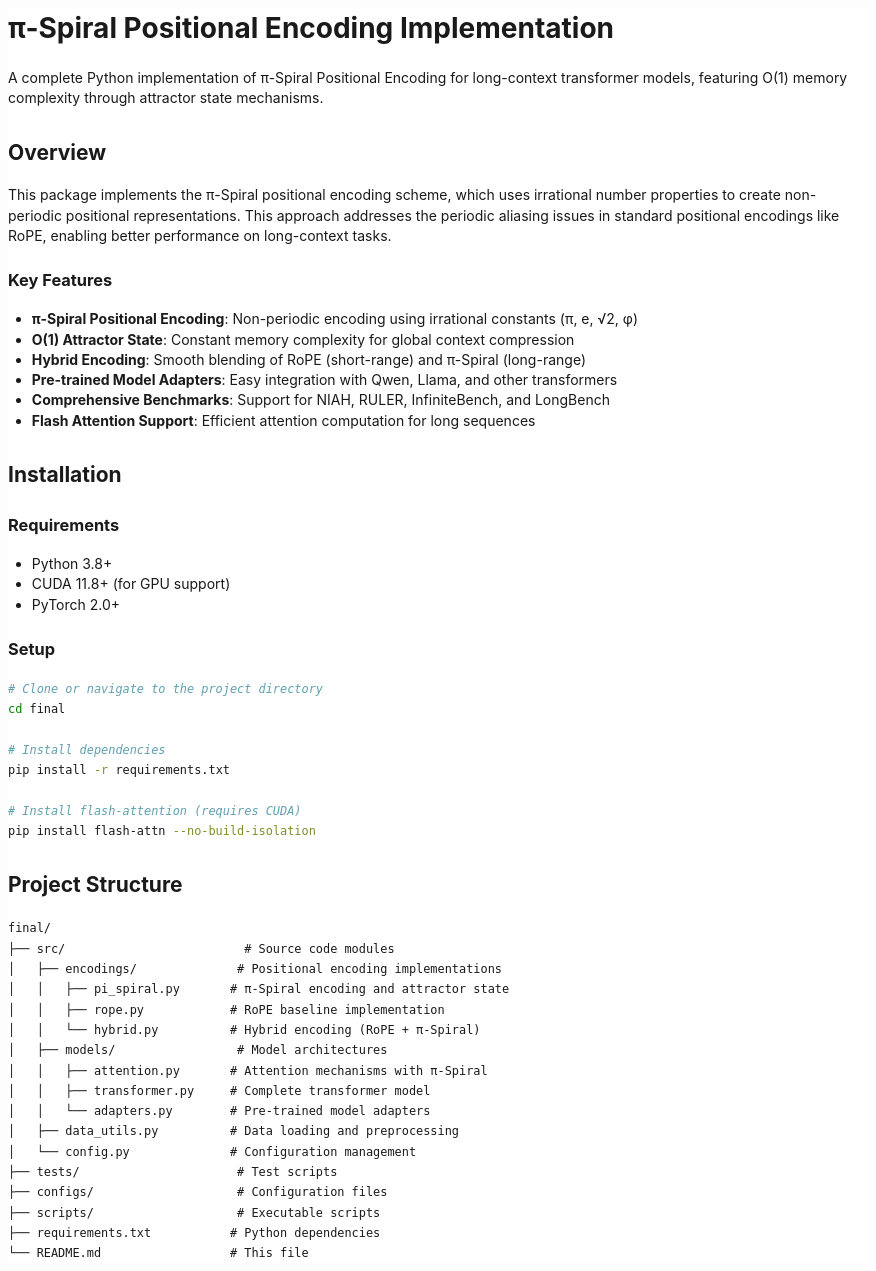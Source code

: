 # π-Spiral Positional Encoding Implementation

A complete Python implementation of π-Spiral Positional Encoding for long-context transformer models, featuring O(1) memory complexity through attractor state mechanisms.

## Overview

This package implements the π-Spiral positional encoding scheme, which uses irrational number properties to create non-periodic positional representations. This approach addresses the periodic aliasing issues in standard positional encodings like RoPE, enabling better performance on long-context tasks.

### Key Features

- **π-Spiral Positional Encoding**: Non-periodic encoding using irrational constants (π, e, √2, φ)
- **O(1) Attractor State**: Constant memory complexity for global context compression
- **Hybrid Encoding**: Smooth blending of RoPE (short-range) and π-Spiral (long-range)
- **Pre-trained Model Adapters**: Easy integration with Qwen, Llama, and other transformers
- **Comprehensive Benchmarks**: Support for NIAH, RULER, InfiniteBench, and LongBench
- **Flash Attention Support**: Efficient attention computation for long sequences

## Installation

### Requirements

- Python 3.8+
- CUDA 11.8+ (for GPU support)
- PyTorch 2.0+

### Setup

```bash
# Clone or navigate to the project directory
cd final

# Install dependencies
pip install -r requirements.txt

# Install flash-attention (requires CUDA)
pip install flash-attn --no-build-isolation
```

## Project Structure

```
final/
├── src/                         # Source code modules
│   ├── encodings/              # Positional encoding implementations
│   │   ├── pi_spiral.py       # π-Spiral encoding and attractor state
│   │   ├── rope.py            # RoPE baseline implementation
│   │   └── hybrid.py          # Hybrid encoding (RoPE + π-Spiral)
│   ├── models/                 # Model architectures
│   │   ├── attention.py       # Attention mechanisms with π-Spiral
│   │   ├── transformer.py     # Complete transformer model
│   │   └── adapters.py        # Pre-trained model adapters
│   ├── data_utils.py          # Data loading and preprocessing
│   └── config.py              # Configuration management
├── tests/                      # Test scripts
├── configs/                    # Configuration files
├── scripts/                    # Executable scripts
├── requirements.txt           # Python dependencies
└── README.md                  # This file
```